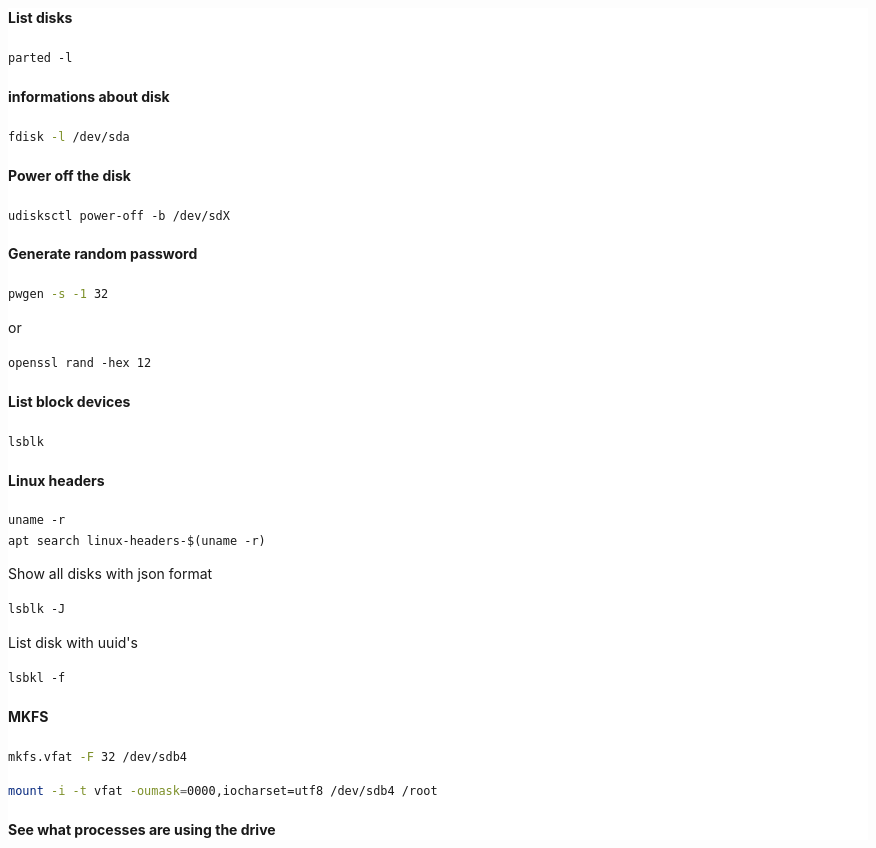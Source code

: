 #### List disks

```
parted -l
```

#### informations about disk

```bash
fdisk -l /dev/sda
```

#### Power off the disk 

```
udisksctl power-off -b /dev/sdX
```
#### Generate random password

```bash
pwgen -s -1 32
```
or
```
openssl rand -hex 12
```
#### List block devices

    lsblk

#### Linux headers

```
uname -r
apt search linux-headers-$(uname -r)
```

Show all disks with json format
```shell
lsblk -J
```
List disk with uuid's
```shell
lsbkl -f
```


#### MKFS

```bash
mkfs.vfat -F 32 /dev/sdb4
```

```bash
mount -i -t vfat -oumask=0000,iocharset=utf8 /dev/sdb4 /root
```

#### See what processes are using the drive 
